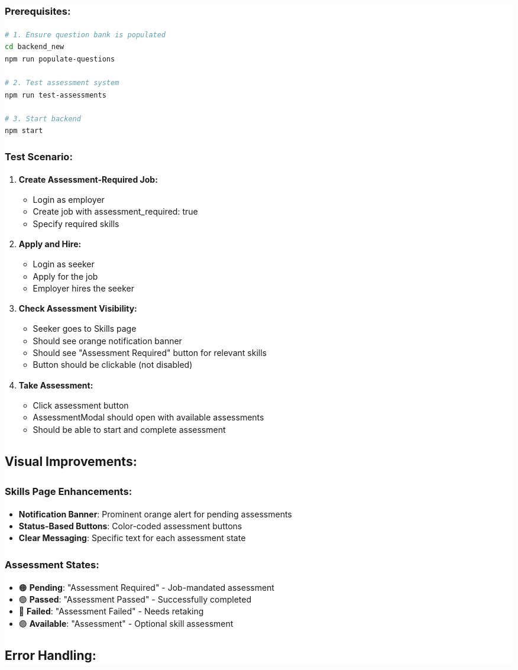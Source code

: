 ### **Prerequisites:**
```bash
# 1. Ensure question bank is populated
cd backend_new
npm run populate-questions

# 2. Test assessment system
npm run test-assessments

# 3. Start backend
npm start
```

### **Test Scenario:**
1. **Create Assessment-Required Job:**
   - Login as employer
   - Create job with assessment_required: true
   - Specify required skills

2. **Apply and Hire:**
   - Login as seeker
   - Apply for the job
   - Employer hires the seeker

3. **Check Assessment Visibility:**
   - Seeker goes to Skills page
   - Should see orange notification banner
   - Should see "Assessment Required" button for relevant skills
   - Button should be clickable (not disabled)

4. **Take Assessment:**
   - Click assessment button
   - AssessmentModal should open with available assessments
   - Should be able to start and complete assessment

## Visual Improvements:

### **Skills Page Enhancements:**
- **Notification Banner**: Prominent orange alert for pending assessments
- **Status-Based Buttons**: Color-coded assessment buttons
- **Clear Messaging**: Specific text for each assessment state

### **Assessment States:**
- 🟠 **Pending**: "Assessment Required" - Job-mandated assessment
- 🟢 **Passed**: "Assessment Passed" - Successfully completed
- 🔴 **Failed**: "Assessment Failed" - Needs retaking
- 🟣 **Available**: "Assessment" - Optional skill assessment

## Error Handling:
